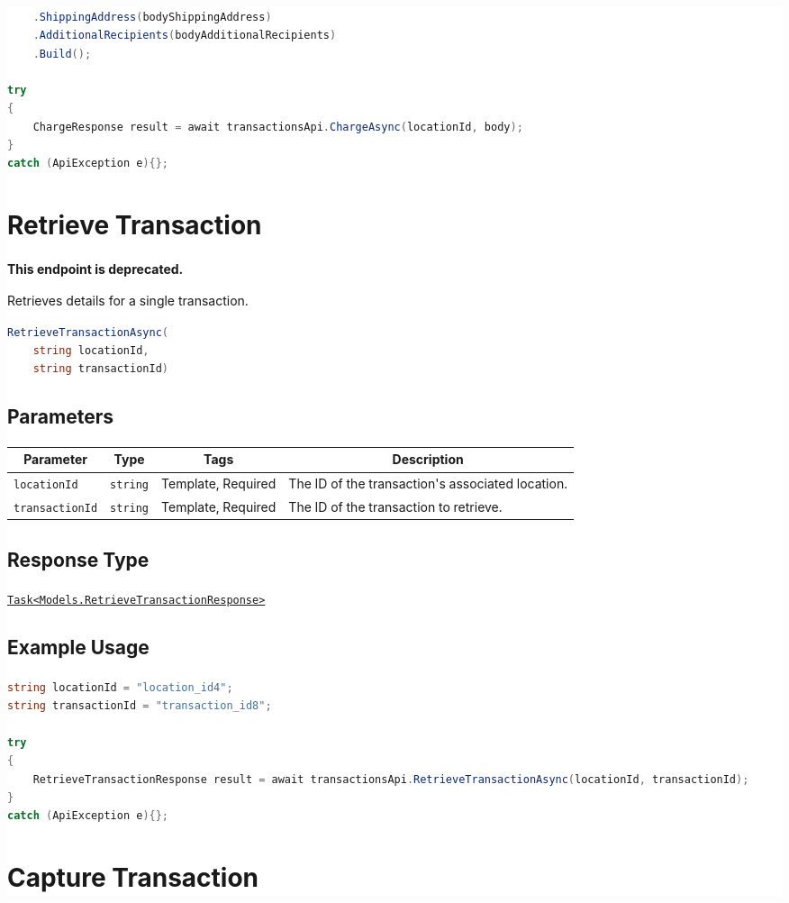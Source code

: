 ```csharp
    .ShippingAddress(bodyShippingAddress)
    .AdditionalRecipients(bodyAdditionalRecipients)
    .Build();

try
{
    ChargeResponse result = await transactionsApi.ChargeAsync(locationId, body);
}
catch (ApiException e){};
```


# Retrieve Transaction

**This endpoint is deprecated.**

Retrieves details for a single transaction.

```csharp
RetrieveTransactionAsync(
    string locationId,
    string transactionId)
```

## Parameters

| Parameter | Type | Tags | Description |
|  --- | --- | --- | --- |
| `locationId` | `string` | Template, Required | The ID of the transaction's associated location. |
| `transactionId` | `string` | Template, Required | The ID of the transaction to retrieve. |

## Response Type

[`Task<Models.RetrieveTransactionResponse>`](/doc/models/retrieve-transaction-response.md)

## Example Usage

```csharp
string locationId = "location_id4";
string transactionId = "transaction_id8";

try
{
    RetrieveTransactionResponse result = await transactionsApi.RetrieveTransactionAsync(locationId, transactionId);
}
catch (ApiException e){};
```


# Capture Transaction
